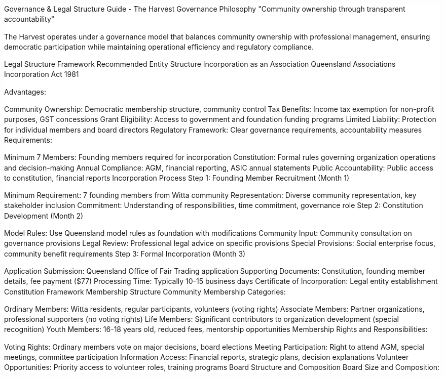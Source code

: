 Governance & Legal Structure Guide - The Harvest
Governance Philosophy
"Community ownership through transparent accountability"

The Harvest operates under a governance model that balances community ownership with professional management, ensuring democratic participation while maintaining operational efficiency and regulatory compliance.

Legal Structure Framework
Recommended Entity Structure
Incorporation as an Association
Queensland Associations Incorporation Act 1981

Advantages:

Community Ownership: Democratic membership structure, community control
Tax Benefits: Income tax exemption for non-profit purposes, GST concessions
Grant Eligibility: Access to government and foundation funding programs
Limited Liability: Protection for individual members and board directors
Regulatory Framework: Clear governance requirements, accountability measures
Requirements:

Minimum 7 Members: Founding members required for incorporation
Constitution: Formal rules governing organization operations and decision-making
Annual Compliance: AGM, financial reporting, ASIC annual statements
Public Accountability: Public access to constitution, financial reports
Incorporation Process
Step 1: Founding Member Recruitment (Month 1)

Minimum Requirement: 7 founding members from Witta community
Representation: Diverse community representation, key stakeholder inclusion
Commitment: Understanding of responsibilities, time commitment, governance role
Step 2: Constitution Development (Month 2)

Model Rules: Use Queensland model rules as foundation with modifications
Community Input: Community consultation on governance provisions
Legal Review: Professional legal advice on specific provisions
Special Provisions: Social enterprise focus, community benefit requirements
Step 3: Formal Incorporation (Month 3)

Application Submission: Queensland Office of Fair Trading application
Supporting Documents: Constitution, founding member details, fee payment ($77)
Processing Time: Typically 10-15 business days
Certificate of Incorporation: Legal entity establishment
Constitution Framework
Membership Structure
Community Membership Categories:

Ordinary Members: Witta residents, regular participants, volunteers (voting rights)
Associate Members: Partner organizations, professional supporters (no voting rights)
Life Members: Significant contributors to organization development (special recognition)
Youth Members: 16-18 years old, reduced fees, mentorship opportunities
Membership Rights and Responsibilities:

Voting Rights: Ordinary members vote on major decisions, board elections
Meeting Participation: Right to attend AGM, special meetings, committee participation
Information Access: Financial reports, strategic plans, decision explanations
Volunteer Opportunities: Priority access to volunteer roles, training programs
Board Structure and Composition
Board Size and Composition:
